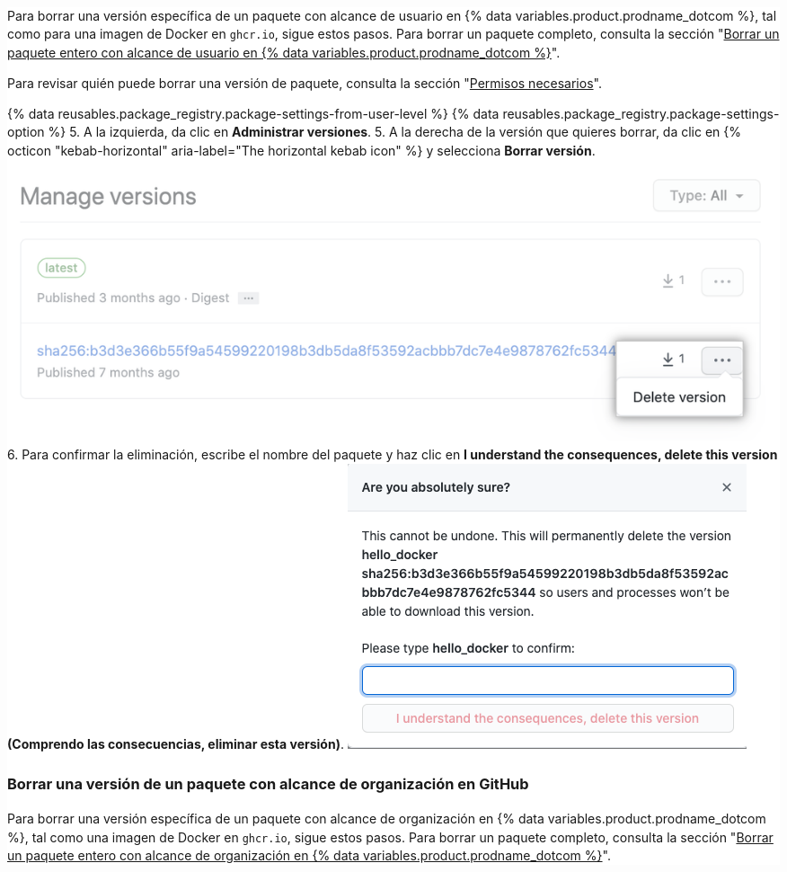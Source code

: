 Para borrar una versión específica de un paquete con alcance de usuario en {% data variables.product.prodname_dotcom %}, tal como para una imagen de Docker en `ghcr.io`, sigue estos pasos. Para borrar un paquete completo, consulta la sección "[Borrar un paquete entero con alcance de usuario en {% data variables.product.prodname_dotcom %}](#deleting-an-entire-user-scoped-package-on-github)".

Para revisar quién puede borrar una versión de paquete, consulta la sección "[Permisos necesarios](#required-permissions-to-delete-or-restore-a-package)".

{% data reusables.package_registry.package-settings-from-user-level %}
{% data reusables.package_registry.package-settings-option %}
5. A la izquierda, da clic en **Administrar versiones**.
5. A la derecha de la versión que quieres borrar, da clic en {% octicon "kebab-horizontal" aria-label="The horizontal kebab icon" %} y selecciona **Borrar versión**. ![Botón de borrar versión del paquete](/assets/images/help/package-registry/delete-container-package-version.png)
6. Para confirmar la eliminación, escribe el nombre del paquete y haz clic en **I understand the consequences, delete this version (Comprendo las consecuencias, eliminar esta versión)**. ![Botón para confirmar la eliminación del paquete](/assets/images/help/package-registry/confirm-container-package-version-deletion.png)

### Borrar una versión de un paquete con alcance de organización en GitHub

Para borrar una versión específica de un paquete con alcance de organización en {% data variables.product.prodname_dotcom %}, tal como una imagen de Docker en `ghcr.io`, sigue estos pasos. Para borrar un paquete completo, consulta la sección "[Borrar un paquete entero con alcance de organización en {% data variables.product.prodname_dotcom %}](#deleting-an-entire-organization-scoped-package-on-github)".

